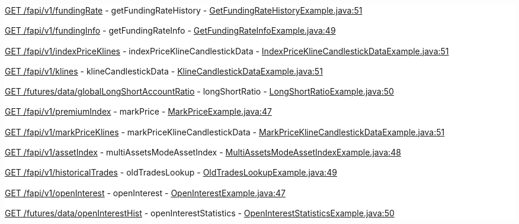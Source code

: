 [GET /fapi/v1/fundingRate](https://developers.binance.com/docs/derivatives/usds-margined-futures/market-data/rest-api/Get-Funding-Rate-History) - getFundingRateHistory - [GetFundingRateHistoryExample.java:51](/examples/derivatives-trading-usds-futures/src/main/java/com/binance/connector/client/derivatives_trading_usds_futures/rest/marketdata/GetFundingRateHistoryExample.java#L51)

[GET /fapi/v1/fundingInfo](https://developers.binance.com/docs/derivatives/usds-margined-futures/market-data/rest-api/Get-Funding-Rate-Info) - getFundingRateInfo - [GetFundingRateInfoExample.java:49](/examples/derivatives-trading-usds-futures/src/main/java/com/binance/connector/client/derivatives_trading_usds_futures/rest/marketdata/GetFundingRateInfoExample.java#L49)

[GET /fapi/v1/indexPriceKlines](https://developers.binance.com/docs/derivatives/usds-margined-futures/market-data/rest-api/Index-Price-Kline-Candlestick-Data) - indexPriceKlineCandlestickData - [IndexPriceKlineCandlestickDataExample.java:51](/examples/derivatives-trading-usds-futures/src/main/java/com/binance/connector/client/derivatives_trading_usds_futures/rest/marketdata/IndexPriceKlineCandlestickDataExample.java#L51)

[GET /fapi/v1/klines](https://developers.binance.com/docs/derivatives/usds-margined-futures/market-data/rest-api/Kline-Candlestick-Data) - klineCandlestickData - [KlineCandlestickDataExample.java:51](/examples/derivatives-trading-usds-futures/src/main/java/com/binance/connector/client/derivatives_trading_usds_futures/rest/marketdata/KlineCandlestickDataExample.java#L51)

[GET /futures/data/globalLongShortAccountRatio](https://developers.binance.com/docs/derivatives/usds-margined-futures/market-data/rest-api/Long-Short-Ratio) - longShortRatio - [LongShortRatioExample.java:50](/examples/derivatives-trading-usds-futures/src/main/java/com/binance/connector/client/derivatives_trading_usds_futures/rest/marketdata/LongShortRatioExample.java#L50)

[GET /fapi/v1/premiumIndex](https://developers.binance.com/docs/derivatives/usds-margined-futures/market-data/rest-api/Mark-Price) - markPrice - [MarkPriceExample.java:47](/examples/derivatives-trading-usds-futures/src/main/java/com/binance/connector/client/derivatives_trading_usds_futures/rest/marketdata/MarkPriceExample.java#L47)

[GET /fapi/v1/markPriceKlines](https://developers.binance.com/docs/derivatives/usds-margined-futures/market-data/rest-api/Mark-Price-Kline-Candlestick-Data) - markPriceKlineCandlestickData - [MarkPriceKlineCandlestickDataExample.java:51](/examples/derivatives-trading-usds-futures/src/main/java/com/binance/connector/client/derivatives_trading_usds_futures/rest/marketdata/MarkPriceKlineCandlestickDataExample.java#L51)

[GET /fapi/v1/assetIndex](https://developers.binance.com/docs/derivatives/usds-margined-futures/market-data/rest-api/Multi-Assets-Mode-Asset-Index) - multiAssetsModeAssetIndex - [MultiAssetsModeAssetIndexExample.java:48](/examples/derivatives-trading-usds-futures/src/main/java/com/binance/connector/client/derivatives_trading_usds_futures/rest/marketdata/MultiAssetsModeAssetIndexExample.java#L48)

[GET /fapi/v1/historicalTrades](https://developers.binance.com/docs/derivatives/usds-margined-futures/market-data/rest-api/Old-Trades-Lookup) - oldTradesLookup - [OldTradesLookupExample.java:49](/examples/derivatives-trading-usds-futures/src/main/java/com/binance/connector/client/derivatives_trading_usds_futures/rest/marketdata/OldTradesLookupExample.java#L49)

[GET /fapi/v1/openInterest](https://developers.binance.com/docs/derivatives/usds-margined-futures/market-data/rest-api/Open-Interest) - openInterest - [OpenInterestExample.java:47](/examples/derivatives-trading-usds-futures/src/main/java/com/binance/connector/client/derivatives_trading_usds_futures/rest/marketdata/OpenInterestExample.java#L47)

[GET /futures/data/openInterestHist](https://developers.binance.com/docs/derivatives/usds-margined-futures/market-data/rest-api/Open-Interest-Statistics) - openInterestStatistics - [OpenInterestStatisticsExample.java:50](/examples/derivatives-trading-usds-futures/src/main/java/com/binance/connector/client/derivatives_trading_usds_futures/rest/marketdata/OpenInterestStatisticsExample.java#L50)

